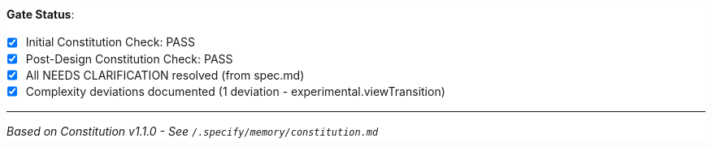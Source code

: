 **Gate Status**:

- [x] Initial Constitution Check: PASS
- [x] Post-Design Constitution Check: PASS
- [x] All NEEDS CLARIFICATION resolved (from spec.md)
- [x] Complexity deviations documented (1 deviation - experimental.viewTransition)

---

_Based on Constitution v1.1.0 - See `/.specify/memory/constitution.md`_
